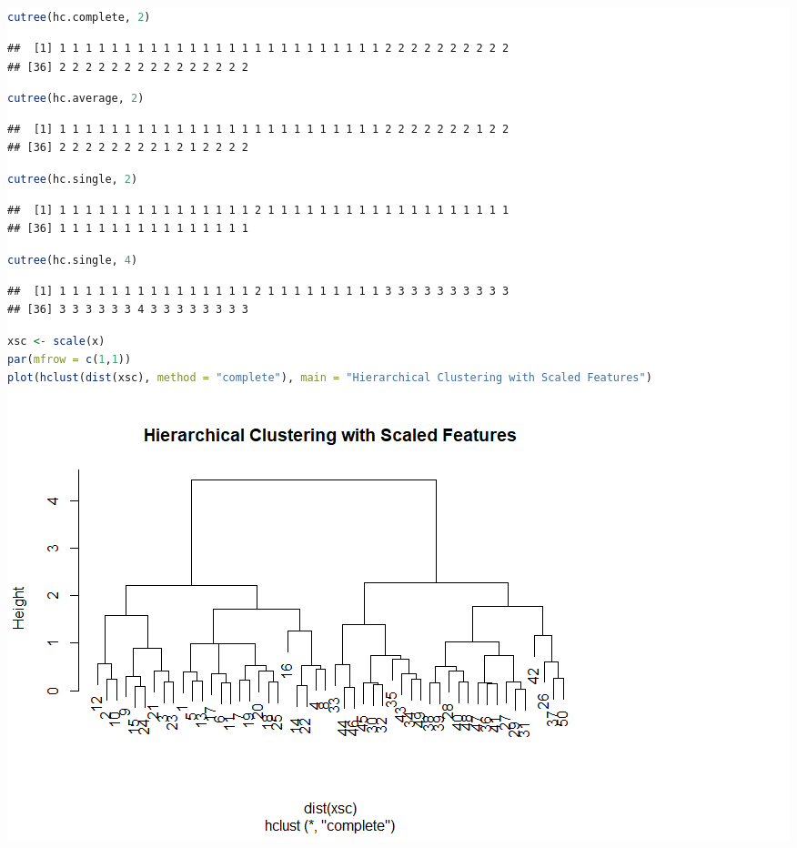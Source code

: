 ```r
cutree(hc.complete, 2)
```

```
##  [1] 1 1 1 1 1 1 1 1 1 1 1 1 1 1 1 1 1 1 1 1 1 1 1 1 1 2 2 2 2 2 2 2 2 2 2
## [36] 2 2 2 2 2 2 2 2 2 2 2 2 2 2 2
```

```r
cutree(hc.average, 2)
```

```
##  [1] 1 1 1 1 1 1 1 1 1 1 1 1 1 1 1 1 1 1 1 1 1 1 1 1 1 2 2 2 2 2 2 2 1 2 2
## [36] 2 2 2 2 2 2 2 2 1 2 1 2 2 2 2
```

```r
cutree(hc.single, 2)
```

```
##  [1] 1 1 1 1 1 1 1 1 1 1 1 1 1 1 1 2 1 1 1 1 1 1 1 1 1 1 1 1 1 1 1 1 1 1 1
## [36] 1 1 1 1 1 1 1 1 1 1 1 1 1 1 1
```

```r
cutree(hc.single, 4)
```

```
##  [1] 1 1 1 1 1 1 1 1 1 1 1 1 1 1 1 2 1 1 1 1 1 1 1 1 1 3 3 3 3 3 3 3 3 3 3
## [36] 3 3 3 3 3 3 4 3 3 3 3 3 3 3 3
```

```r
xsc <- scale(x)
par(mfrow = c(1,1))
plot(hclust(dist(xsc), method = "complete"), main = "Hierarchical Clustering with Scaled Features")
```

![](2018_05_25_files/figure-html/unnamed-chunk-3-4.png)
